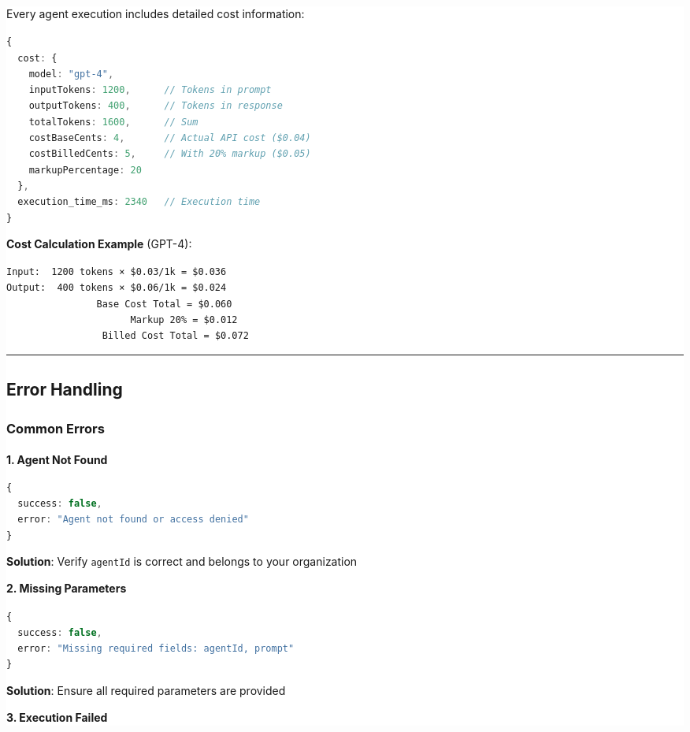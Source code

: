 Every agent execution includes detailed cost information:

```typescript
{
  cost: {
    model: "gpt-4",
    inputTokens: 1200,      // Tokens in prompt
    outputTokens: 400,      // Tokens in response
    totalTokens: 1600,      // Sum
    costBaseCents: 4,       // Actual API cost ($0.04)
    costBilledCents: 5,     // With 20% markup ($0.05)
    markupPercentage: 20
  },
  execution_time_ms: 2340   // Execution time
}
```

**Cost Calculation Example** (GPT-4):

```
Input:  1200 tokens × $0.03/1k = $0.036
Output:  400 tokens × $0.06/1k = $0.024
                Base Cost Total = $0.060
                      Markup 20% = $0.012
                 Billed Cost Total = $0.072
```

---

## Error Handling

### Common Errors

**1. Agent Not Found**

```typescript
{
  success: false,
  error: "Agent not found or access denied"
}
```

**Solution**: Verify `agentId` is correct and belongs to your organization

**2. Missing Parameters**

```typescript
{
  success: false,
  error: "Missing required fields: agentId, prompt"
}
```

**Solution**: Ensure all required parameters are provided

**3. Execution Failed**
